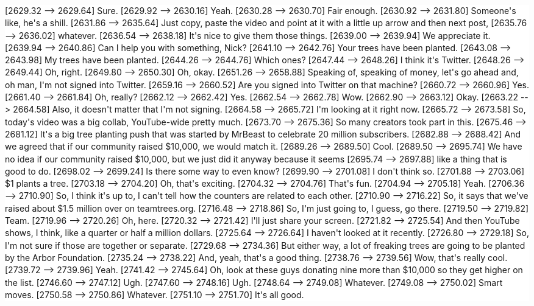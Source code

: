[2629.32 --> 2629.64]  Sure.
[2629.92 --> 2630.16]  Yeah.
[2630.28 --> 2630.70]  Fair enough.
[2630.92 --> 2631.80]  Someone's like, he's a shill.
[2631.86 --> 2635.64]  Just copy, paste the video and point at it with a little up arrow and then next post,
[2635.76 --> 2636.02]  whatever.
[2636.54 --> 2638.18]  It's nice to give them those things.
[2639.00 --> 2639.94]  We appreciate it.
[2639.94 --> 2640.86]  Can I help you with something, Nick?
[2641.10 --> 2642.76]  Your trees have been planted.
[2643.08 --> 2643.98]  My trees have been planted.
[2644.26 --> 2644.76]  Which ones?
[2647.44 --> 2648.26]  I think it's Twitter.
[2648.26 --> 2649.44]  Oh, right.
[2649.80 --> 2650.30]  Oh, okay.
[2651.26 --> 2658.88]  Speaking of, speaking of money, let's go ahead and, oh man, I'm not signed into Twitter.
[2659.16 --> 2660.52]  Are you signed into Twitter on that machine?
[2660.72 --> 2660.96]  Yes.
[2661.40 --> 2661.84]  Oh, really?
[2662.12 --> 2662.42]  Yes.
[2662.54 --> 2662.78]  Wow.
[2662.90 --> 2663.12]  Okay.
[2663.22 --> 2664.58]  Also, it doesn't matter that I'm not signing.
[2664.58 --> 2665.72]  I'm looking at it right now.
[2665.72 --> 2673.58]  So, today's video was a big collab, YouTube-wide pretty much.
[2673.70 --> 2675.36]  So many creators took part in this.
[2675.46 --> 2681.12]  It's a big tree planting push that was started by MrBeast to celebrate 20 million subscribers.
[2682.88 --> 2688.42]  And we agreed that if our community raised $10,000, we would match it.
[2689.26 --> 2689.50]  Cool.
[2689.50 --> 2695.74]  We have no idea if our community raised $10,000, but we just did it anyway because it seems
[2695.74 --> 2697.88]  like a thing that is good to do.
[2698.02 --> 2699.24]  Is there some way to even know?
[2699.90 --> 2701.08]  I don't think so.
[2701.88 --> 2703.06]  $1 plants a tree.
[2703.18 --> 2704.20]  Oh, that's exciting.
[2704.32 --> 2704.76]  That's fun.
[2704.94 --> 2705.18]  Yeah.
[2706.36 --> 2710.90]  So, I think it's up to, I can't tell how the counters are related to each other.
[2710.90 --> 2716.22]  So, it says that we've raised about $1.5 million over on teamtrees.org.
[2716.48 --> 2718.86]  So, I'm just going to, I guess, go there.
[2719.50 --> 2719.82]  Team.
[2719.96 --> 2720.26]  Oh, here.
[2720.32 --> 2721.42]  I'll just share your screen.
[2721.82 --> 2725.54]  And then YouTube shows, I think, like a quarter or half a million dollars.
[2725.64 --> 2726.64]  I haven't looked at it recently.
[2726.80 --> 2729.18]  So, I'm not sure if those are together or separate.
[2729.68 --> 2734.36]  But either way, a lot of freaking trees are going to be planted by the Arbor Foundation.
[2735.24 --> 2738.22]  And, yeah, that's a good thing.
[2738.76 --> 2739.56]  Wow, that's really cool.
[2739.72 --> 2739.96]  Yeah.
[2741.42 --> 2745.64]  Oh, look at these guys donating nine more than $10,000 so they get higher on the list.
[2746.60 --> 2747.12]  Ugh.
[2747.60 --> 2748.16]  Ugh.
[2748.64 --> 2749.08]  Whatever.
[2749.08 --> 2750.02]  Smart moves.
[2750.58 --> 2750.86]  Whatever.
[2751.10 --> 2751.70]  It's all good.